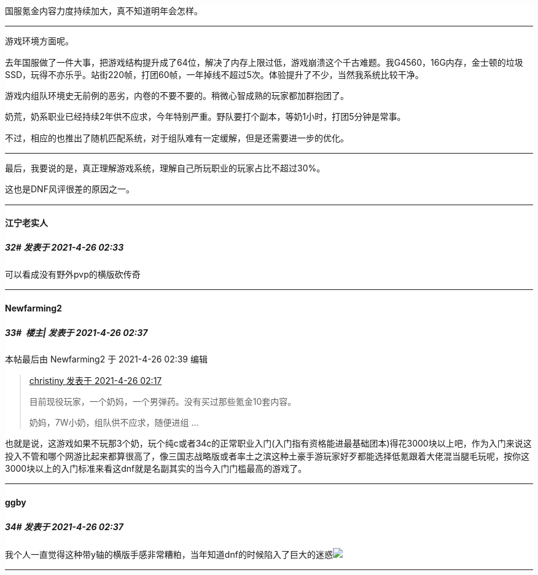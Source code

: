 国服氪金内容力度持续加大，真不知道明年会怎样。

------------------------------------------------------------------------------------------


游戏环境方面呢。

去年国服做了一件大事，把游戏结构提升成了64位，解决了内存上限过低，游戏崩溃这个千古难题。我G4560，16G内存，金士顿的垃圾SSD，玩得不亦乐乎。站街220帧，打团60帧，一年掉线不超过5次。体验提升了不少，当然我系统比较干净。


游戏内组队环境史无前例的恶劣，内卷的不要不要的。稍微心智成熟的玩家都加群抱团了。

奶荒，奶系职业已经持续2年供不应求，今年特别严重。野队要打个副本，等奶1小时，打团5分钟是常事。

不过，相应的也推出了随机匹配系统，对于组队难有一定缓解，但是还需要进一步的优化。

--------------------------------------------------------------------------------------------

最后，我要说的是，真正理解游戏系统，理解自己所玩职业的玩家占比不超过30%。

这也是DNF风评很差的原因之一。


*****

####  江宁老实人  
##### 32#       发表于 2021-4-26 02:33


可以看成没有野外pvp的横版砍传奇


*****

####  Newfarming2  
##### 33#         楼主| 发表于 2021-4-26 02:37


 本帖最后由 Newfarming2 于 2021-4-26 02:39 编辑 
<blockquote><a href="httphttps://bbs.saraba1st.com/2b/forum.php?mod=redirect&amp;goto=findpost&amp;pid=51062721&amp;ptid=2001004" target="_blank">christiny 发表于 2021-4-26 02:17</a>

目前现役玩家，一个奶妈，一个男弹药。没有买过那些氪金10套内容。

奶妈，7W小奶，组队供不应求，随便进组 ...</blockquote>
也就是说，这游戏如果不玩那3个奶，玩个纯c或者34c的正常职业入门(入门指有资格能进最基础团本)得花3000块以上吧，作为入门来说这投入不管和哪个网游比起来都算很高了，像三国志战略版或者率土之滨这种土豪手游玩家好歹都能选择低氪跟着大佬混当腿毛玩呢，按你这3000块以上的入门标准来看这dnf就是名副其实的当今入门门槛最高的游戏了。


*****

####  ggby  
##### 34#       发表于 2021-4-26 02:37


我个人一直觉得这种带y轴的横版手感非常糟粕，当年知道dnf的时候陷入了巨大的迷惑<img src="https://static.saraba1st.com/image/smiley/face2017/125.png" referrerpolicy="no-referrer">


*****
